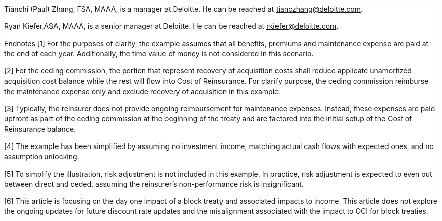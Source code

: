 Tianchi (Paul) Zhang, FSA, MAAA, is a manager at Deloitte. He can be reached at tianczhang@deloitte.com.

Ryan Kiefer,ASA, MAAA, is a senior manager at Deloitte. He can be reached at rkiefer@deloitte.com.

Endnotes
[1] For the purposes of clarity, the example assumes that all benefits,  premiums and maintenance expense are paid at the end of each year. Additionally, the time value of money is not considered in this scenario.

[2] For the ceding commission, the portion that represent recovery of acquisition costs shall reduce applicate unamortized acquisition cost balance while the rest will flow into Cost of Reinsurance. For clarify purpose, the ceding commission reimburse the maintenance expense only and exclude recovery of acquisition in this example.

[3] Typically, the reinsurer does not provide ongoing reimbursement for maintenance expenses. Instead, these expenses are paid upfront as part of the ceding commission at the beginning of the treaty and are factored into the initial setup of the Cost of Reinsurance balance.

[4] The example has been simplified by assuming no investment income, matching actual cash flows with expected ones, and no assumption unlocking.

[5] To simplify the illustration, risk adjustment is not included in this example. In practice, risk adjustment is expected to even out between direct and ceded, assuming the reinsurer’s non-performance risk is insignificant.

[6] This article is focusing on the day one impact of a block treaty and associated impacts to income. This article does not explore the ongoing updates for future discount rate updates and the misalignment associated with the impact to OCI for block treaties.